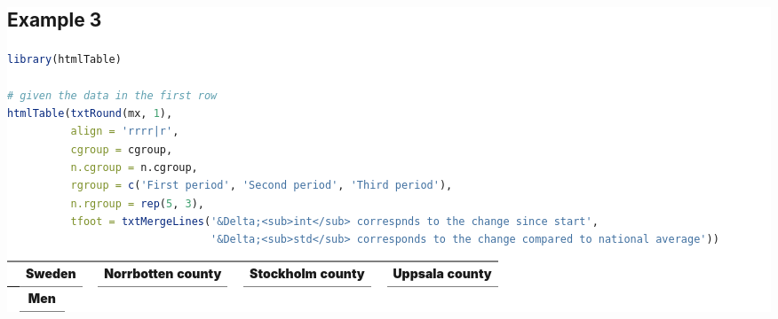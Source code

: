 </td>
</tr>
</tfoot>
</table>


## Example 3

``` r
library(htmlTable)

# given the data in the first row
htmlTable(txtRound(mx, 1), 
          align = 'rrrr|r',
          cgroup = cgroup,
          n.cgroup = n.cgroup,
          rgroup = c('First period', 'Second period', 'Third period'),
          n.rgroup = rep(5, 3),
          tfoot = txtMergeLines('&Delta;<sub>int</sub> correspnds to the change since start',
                                '&Delta;<sub>std</sub> corresponds to the change compared to national average'))
```


<table class="gmisc_table" style="border-collapse: collapse; margin-top: 1em; margin-bottom: 1em;">
<thead>
<tr>
<th style="border-top: 2px solid grey;">
</th>
<th colspan="5" style="font-weight: 900; border-bottom: 1px solid grey; border-top: 2px solid grey; text-align: center;">
Sweden
</th>
<th style="border-top: 2px solid grey;; border-bottom: hidden;">
 
</th>
<th colspan="7" style="font-weight: 900; border-bottom: 1px solid grey; border-top: 2px solid grey; text-align: center;">
Norrbotten county
</th>
<th style="border-top: 2px solid grey;; border-bottom: hidden;">
 
</th>
<th colspan="7" style="font-weight: 900; border-bottom: 1px solid grey; border-top: 2px solid grey; text-align: center;">
Stockholm county
</th>
<th style="border-top: 2px solid grey;; border-bottom: hidden;">
 
</th>
<th colspan="7" style="font-weight: 900; border-bottom: 1px solid grey; border-top: 2px solid grey; text-align: center;">
Uppsala county
</th>
</tr>
<tr>
<th style>
</th>
<th colspan="2" style="font-weight: 900; border-bottom: 1px solid grey; text-align: center;">
Men
</th>
<th style="; border-bottom: hidden;">
 